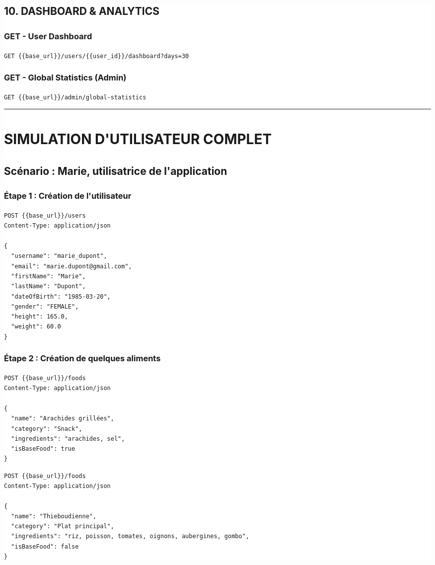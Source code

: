 ## 10. DASHBOARD & ANALYTICS

### GET - User Dashboard
```
GET {{base_url}}/users/{{user_id}}/dashboard?days=30
```

### GET - Global Statistics (Admin)
```
GET {{base_url}}/admin/global-statistics
```

---

# SIMULATION D'UTILISATEUR COMPLET

## Scénario : Marie, utilisatrice de l'application

### Étape 1 : Création de l'utilisateur
```
POST {{base_url}}/users
Content-Type: application/json

{
  "username": "marie_dupont",
  "email": "marie.dupont@gmail.com",
  "firstName": "Marie",
  "lastName": "Dupont",
  "dateOfBirth": "1985-03-20",
  "gender": "FEMALE",
  "height": 165.0,
  "weight": 60.0
}
```

### Étape 2 : Création de quelques aliments
```
POST {{base_url}}/foods
Content-Type: application/json

{
  "name": "Arachides grillées",
  "category": "Snack",
  "ingredients": "arachides, sel",
  "isBaseFood": true
}
```

```
POST {{base_url}}/foods
Content-Type: application/json

{
  "name": "Thieboudienne",
  "category": "Plat principal",
  "ingredients": "riz, poisson, tomates, oignons, aubergines, gombo",
  "isBaseFood": false
}
```
